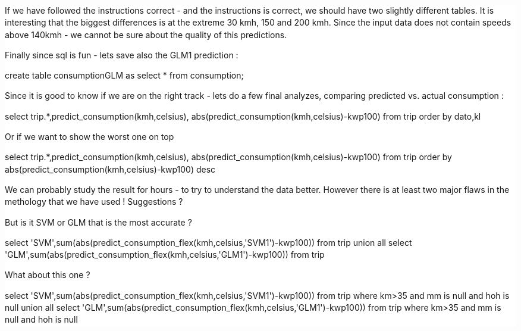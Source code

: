 If we have followed the instructions correct - and the instructions is correct, we should have two slightly different tables.
It is interesting that the biggest differences is at the extreme 30 kmh, 150 and 200 kmh.
Since the input data does not contain speeds above 140kmh - we cannot be sure about the quality of this predictions.

Finally since sql is fun - lets save also the GLM1 prediction :


create table consumptionGLM as select * from consumption;

Since it is good to know if we are on the right track - lets do a few final analyzes, comparing predicted vs. actual consumption :

select trip.*,predict_consumption(kmh,celsius),
abs(predict_consumption(kmh,celsius)-kwp100) 
from trip
order by dato,kl

Or if we want to show the worst one on top

select trip.*,predict_consumption(kmh,celsius),
abs(predict_consumption(kmh,celsius)-kwp100) 
from trip
order by abs(predict_consumption(kmh,celsius)-kwp100) desc

We can probably study the result for hours - to try to understand the data better.
However there is at least two major flaws in the methology that we have used !
Suggestions ?

But is it SVM or GLM that is the most accurate ?

select 'SVM',sum(abs(predict_consumption_flex(kmh,celsius,'SVM1')-kwp100)) 
from trip
union all
select 'GLM',sum(abs(predict_consumption_flex(kmh,celsius,'GLM1')-kwp100)) 
from trip

What about this one ?

select 'SVM',sum(abs(predict_consumption_flex(kmh,celsius,'SVM1')-kwp100)) 
from trip
where km>35 and mm is null and hoh is null
union all
select 'GLM',sum(abs(predict_consumption_flex(kmh,celsius,'GLM1')-kwp100)) 
from trip
where km>35 and mm is null and hoh is null



